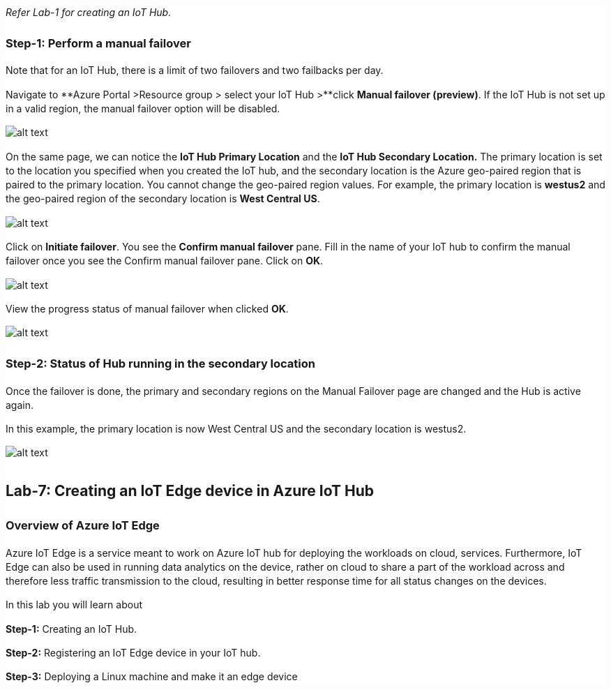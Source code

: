 *Refer Lab-1 for creating an IoT Hub.*

### Step-1: Perform a manual failover

Note that for an IoT Hub, there is a limit of two failovers and two failbacks per day.

Navigate to **Azure Portal >Resource group > select your IoT Hub >**click **Manual failover (preview)**. If the IoT Hub is not set up in a valid region, the manual failover option will be disabled.

![alt text](https://github.com/sysgain/qloudable-tl-labs/raw/Azure-IoT-Labs/Beginners/images/76.png)

On the same page, we can notice the **IoT Hub Primary Location** and the **IoT Hub Secondary Location.** The primary location is set to the location you specified when you created the IoT hub, and the secondary location is the Azure geo-paired region that is paired to the primary location. You cannot change the geo-paired region values. For example, the primary location is **westus2** and the geo-paired region of the secondary location is **West Central US**.

![alt text](https://github.com/sysgain/qloudable-tl-labs/raw/Azure-IoT-Labs/Beginners/images/77.png)

Click on **Initiate failover**. You see the **Confirm manual failover** pane. Fill in the name of your IoT hub to confirm the manual failover once you see the Confirm manual failover pane. Click on **OK**.

![alt text](https://github.com/sysgain/qloudable-tl-labs/raw/Azure-IoT-Labs/Beginners/images/78.png)

View the progress status of manual failover when clicked **OK**.

![alt text](https://github.com/sysgain/qloudable-tl-labs/raw/Azure-IoT-Labs/Beginners/images/79.png)

### Step-2: Status of Hub running in the secondary location

Once the failover is done, the primary and secondary regions on the Manual Failover page are changed and the Hub is active again. 

In this example, the primary location is now West Central US and the secondary location is westus2.

![alt text](https://github.com/sysgain/qloudable-tl-labs/raw/Azure-IoT-Labs/Beginners/images/80.png)

## Lab-7: Creating an IoT Edge device in Azure IoT Hub

### Overview of Azure IoT Edge

Azure IoT Edge is a service meant to work on Azure IoT hub for deploying the workloads on cloud, services. Furthermore, IoT Edge can also be used in running data analytics on the device, rather on cloud to share a part of the workload across and therefore less traffic transmission to the cloud, resulting in better response time for all status changes on the devices.

In this lab you will learn about

**Step-1:** Creating an IoT Hub.

**Step-2:** Registering an IoT Edge device in your IoT hub.

**Step-3:** Deploying a Linux machine and make it an edge device
